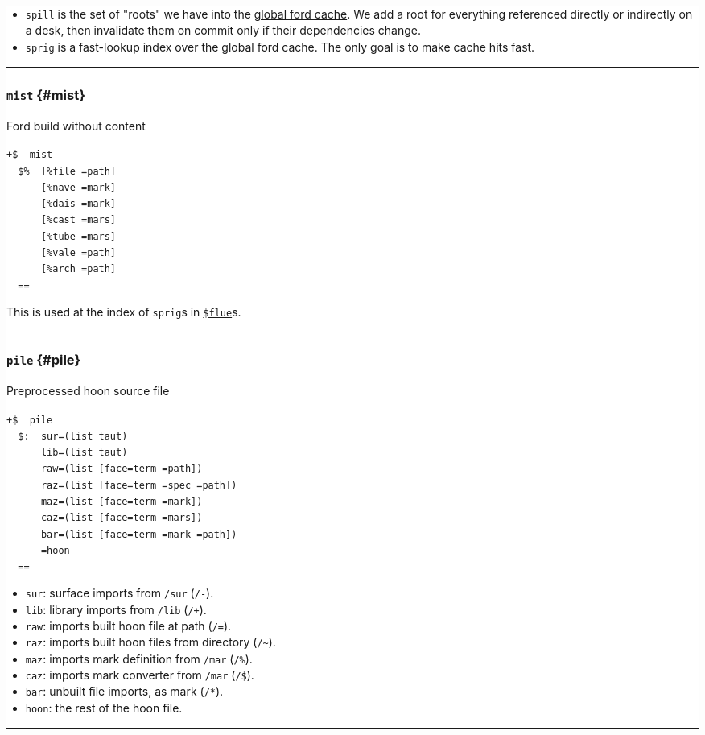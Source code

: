 - `spill` is the set of "roots" we have into the [global ford cache](#flow). We add a root for everything referenced directly or indirectly on a desk, then invalidate them on commit only if their dependencies change.
- `sprig` is a fast-lookup index over the global ford cache. The only goal is to make cache hits fast.

---

### `mist` {#mist}

Ford build without content

```hoon
+$  mist
  $%  [%file =path]
      [%nave =mark]
      [%dais =mark]
      [%cast =mars]
      [%tube =mars]
      [%vale =path]
      [%arch =path]
  ==
```

This is used at the index of `sprig`s in [`$flue`](#flue)s.

---

### `pile` {#pile}

Preprocessed hoon source file

```hoon
+$  pile
  $:  sur=(list taut)
      lib=(list taut)
      raw=(list [face=term =path])
      raz=(list [face=term =spec =path])
      maz=(list [face=term =mark])
      caz=(list [face=term =mars])
      bar=(list [face=term =mark =path])
      =hoon
  ==
```

- `sur`: surface imports from `/sur` (`/-`).
- `lib`: library imports from `/lib` (`/+`).
- `raw`: imports built hoon file at path (`/=`).
- `raz`: imports built hoon files from directory (`/~`).
- `maz`: imports mark definition from `/mar` (`/%`).
- `caz`: imports mark converter from `/mar` (`/$`).
- `bar`: unbuilt file imports, as mark (`/*`).
- `hoon`: the rest of the hoon file.

---
